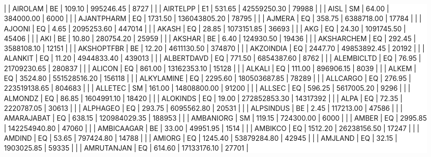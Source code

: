 |  | AIROLAM | BE | 109.10 | 995246.45 | 8727 |
|  | AIRTELPP | E1 | 531.65 | 42559250.30 | 79988 |
|  | AISL | SM | 64.00 | 384000.00 | 6000 |
|  | AJANTPHARM | EQ | 1731.50 | 136043805.20 | 78795 |
|  | AJMERA | EQ | 358.75 | 6388718.00 | 17784 |
|  | AJOONI | EQ | 4.65 | 2095253.60 | 447014 |
|  | AKASH | EQ | 28.85 | 1073151.85 | 36693 |
|  | AKG | EQ | 24.30 | 1091745.50 | 45406 |
|  | AKI | BE | 10.80 | 280754.20 | 25959 |
|  | AKSHAR | BE | 6.40 | 124930.50 | 19436 |
|  | AKSHARCHEM | EQ | 292.45 | 3588108.10 | 12151 |
|  | AKSHOPTFBR | BE | 12.20 | 4611130.50 | 374870 |
|  | AKZOINDIA | EQ | 2447.70 | 49853892.45 | 20192 |
|  | ALANKIT | EQ | 11.20 | 4944833.40 | 439013 |
|  | ALBERTDAVD | EQ | 771.50 | 6854387.60 | 8762 |
|  | ALEMBICLTD | EQ | 76.95 | 21709230.65 | 280837 |
|  | ALICON | EQ | 861.00 | 13162353.10 | 15128 |
|  | ALKALI | EQ | 111.00 | 896906.15 | 8039 |
|  | ALKEM | EQ | 3524.80 | 551528516.20 | 156118 |
|  | ALKYLAMINE | EQ | 2295.60 | 180503687.85 | 78289 |
|  | ALLCARGO | EQ | 276.95 | 223519138.65 | 804683 |
|  | ALLETEC | SM | 161.00 | 14808800.00 | 91200 |
|  | ALLSEC | EQ | 596.25 | 5617005.20 | 9296 |
|  | ALMONDZ | EQ | 86.85 | 1604991.10 | 18420 |
|  | ALOKINDS | EQ | 19.00 | 272852853.30 | 14317392 |
|  | ALPA | EQ | 72.35 | 2220787.05 | 30613 |
|  | ALPHAGEO | EQ | 293.75 | 6095562.80 | 20531 |
|  | ALPSINDUS | BE | 2.45 | 117213.00 | 47586 |
|  | AMARAJABAT | EQ | 638.15 | 120984029.35 | 188953 |
|  | AMBANIORG | SM | 119.15 | 724300.00 | 6000 |
|  | AMBER | EQ | 2995.85 | 142254940.80 | 47060 |
|  | AMBICAAGAR | BE | 33.00 | 49951.95 | 1514 |
|  | AMBIKCO | EQ | 1512.20 | 26238156.50 | 17247 |
|  | AMDIND | EQ | 53.65 | 797424.80 | 14788 |
|  | AMIORG | EQ | 1245.40 | 53879284.80 | 42945 |
|  | AMJLAND | EQ | 32.15 | 1903025.85 | 59335 |
|  | AMRUTANJAN | EQ | 614.60 | 17133176.10 | 27701 |